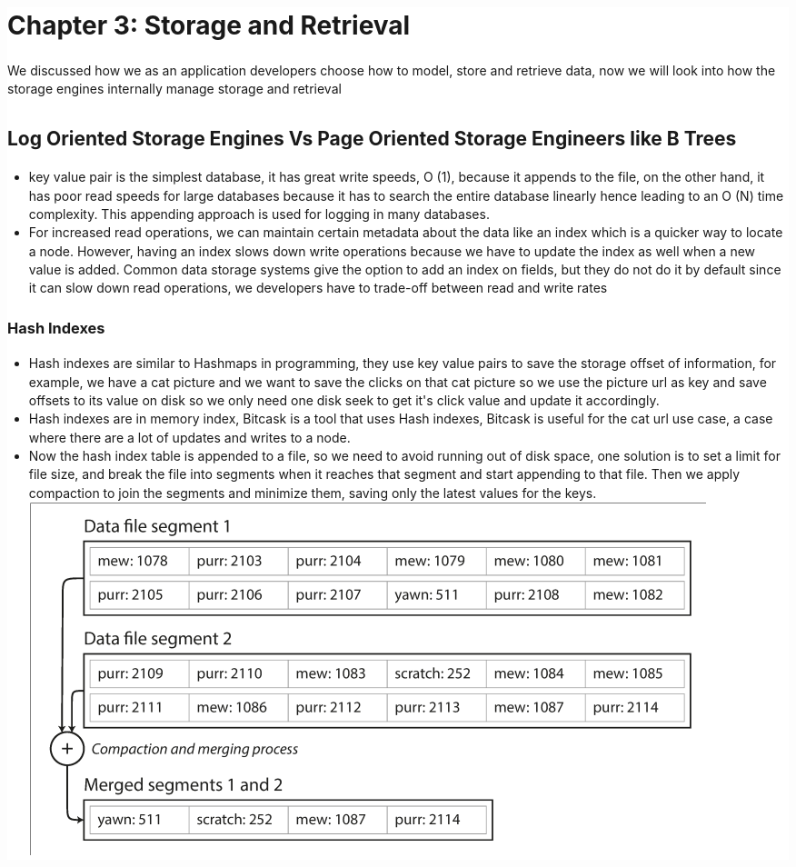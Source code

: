 # Chapter 3: Storage and Retrieval
We discussed how we as an application developers choose how to model, store and retrieve data, now we will look into how the storage engines internally manage storage and retrieval
## Log Oriented Storage Engines Vs Page Oriented Storage Engineers like B Trees
- key value pair is the simplest database, it has great write speeds, O (1), because it appends to the file, on the other hand, it has poor read speeds for large databases because it has to search the entire database linearly hence leading to an O (N) time complexity.
This appending approach is used for logging in many databases.
- For increased read operations, we can maintain certain metadata about the data like an index which is a quicker way to locate a node. However, having an index slows down write operations because we have to update the index as well when a new value is added. 
Common data storage systems give the option to add an index on fields, but they do not do it by default since it can slow down read operations, we developers have to trade-off between read and write rates
### Hash Indexes
- Hash indexes are similar to Hashmaps in programming, they use key value pairs to save the storage offset of information, for example, we have a cat picture and we want to save the clicks on that cat picture so we use the picture url as key and save offsets to its value on disk so we only need one disk seek to get it's click value and update it accordingly.
- Hash indexes are in memory index, Bitcask is a tool that uses Hash indexes, Bitcask is useful for the cat url use case, a case where there are a lot of updates and writes to a node.
- Now the hash index table is appended to a file, so we need to avoid running out of disk space, one solution is to set a limit for file size, and break the file into segments when it reaches that segment and start appending to that file. Then we apply compaction to join the segments and minimize them, saving only the latest values for the keys.
![Compaction example](../resources/compaction.png)
